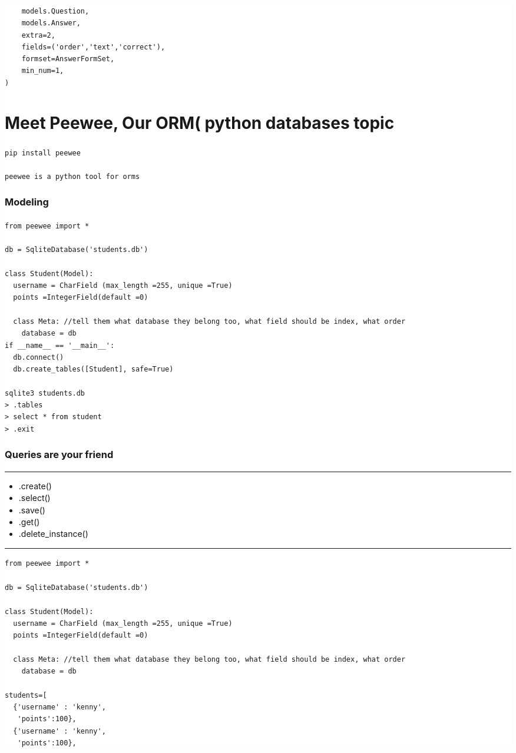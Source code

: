```
	models.Question,
	models.Answer,
	extra=2,
	fields=('order','text','correct'),
	formset=AnswerFormSet,
	min_num=1,
)
```

# Meet Peewee, Our ORM( python databases topic
```
pip install peewee

peewee is a python tool for orms
```
### Modeling
```
from peewee import *

db = SqliteDatabase('students.db')

class Student(Model):
  username = CharField (max_length =255, unique =True)
  points =IntegerField(default =0)
  
  class Meta: //tell them what database they belong too, what field should be index, what order
    database = db
if __name__ == '__main__':
  db.connect()
  db.create_tables([Student], safe=True)
  
sqlite3 students.db
> .tables
> select * from student
> .exit
```
### Queries are your friend
***
- .create()
- .select()
- .save()
- .get()
- .delete_instance()
***
```
from peewee import *

db = SqliteDatabase('students.db')

class Student(Model):
  username = CharField (max_length =255, unique =True)
  points =IntegerField(default =0)
  
  class Meta: //tell them what database they belong too, what field should be index, what order
    database = db
    
students=[
  {'username' : 'kenny',
   'points':100},
  {'username' : 'kenny',
   'points':100},
```